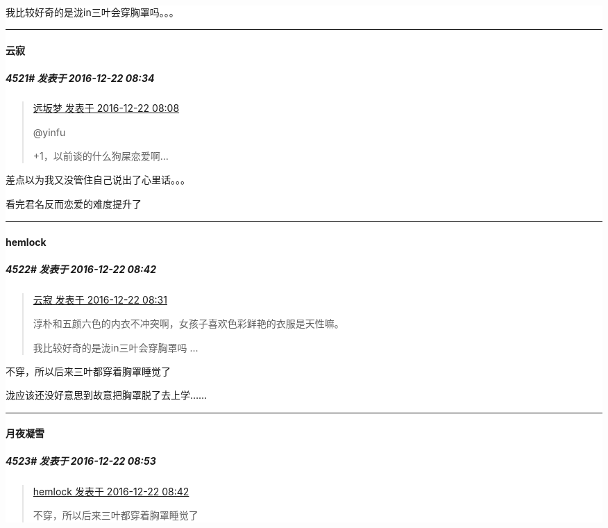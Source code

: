 
我比较好奇的是泷in三叶会穿胸罩吗。。。







-----

####  云寂  
##### 4521#       发表于 2016-12-22 08:34



<blockquote><a href="httphttps://bbs.saraba1st.com/2b/forum.php?mod=redirect&amp;goto=findpost&amp;pid=34561164&amp;ptid=1296766" target="_blank">远坂梦 发表于 2016-12-22 08:08</a>

@yinfu

+1，以前谈的什么狗屎恋爱啊…</blockquote>
差点以为我又没管住自己说出了心里话。。。


看完君名反而恋爱的难度提升了







-----

####  hemlock  
##### 4522#       发表于 2016-12-22 08:42



<blockquote><a href="httphttps://bbs.saraba1st.com/2b/forum.php?mod=redirect&amp;goto=findpost&amp;pid=34561311&amp;ptid=1296766" target="_blank">云寂 发表于 2016-12-22 08:31</a>

淳朴和五颜六色的内衣不冲突啊，女孩子喜欢色彩鲜艳的衣服是天性嘛。


我比较好奇的是泷in三叶会穿胸罩吗 ...</blockquote>
不穿，所以后来三叶都穿着胸罩睡觉了

泷应该还没好意思到故意把胸罩脱了去上学……







-----

####  月夜凝雪  
##### 4523#       发表于 2016-12-22 08:53



<blockquote><a href="httphttps://bbs.saraba1st.com/2b/forum.php?mod=redirect&amp;goto=findpost&amp;pid=34561386&amp;ptid=1296766" target="_blank">hemlock 发表于 2016-12-22 08:42</a>

不穿，所以后来三叶都穿着胸罩睡觉了
